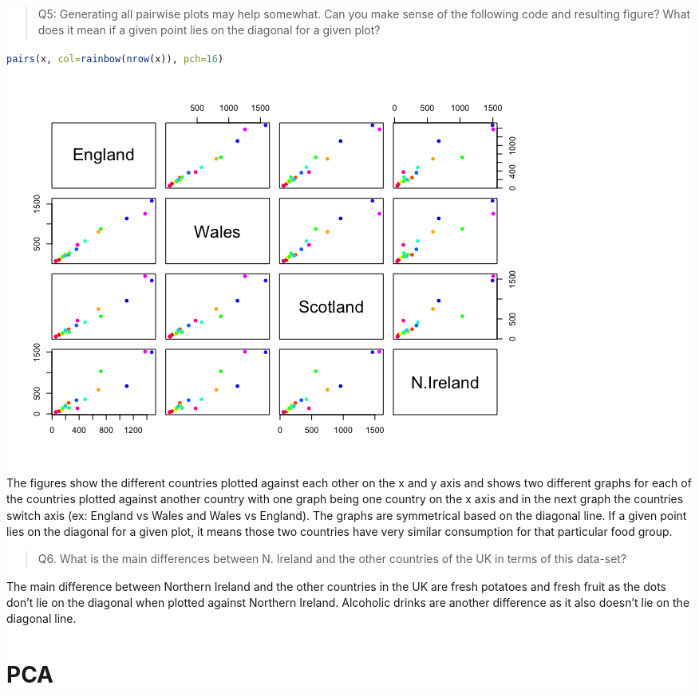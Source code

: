 > Q5: Generating all pairwise plots may help somewhat. Can you make
> sense of the following code and resulting figure? What does it mean if
> a given point lies on the diagonal for a given plot?

``` r
pairs(x, col=rainbow(nrow(x)), pch=16)
```

![](Class7_files/figure-commonmark/unnamed-chunk-21-1.png)

The figures show the different countries plotted against each other on
the x and y axis and shows two different graphs for each of the
countries plotted against another country with one graph being one
country on the x axis and in the next graph the countries switch axis
(ex: England vs Wales and Wales vs England). The graphs are symmetrical
based on the diagonal line. If a given point lies on the diagonal for a
given plot, it means those two countries have very similar consumption
for that particular food group.

> Q6. What is the main differences between N. Ireland and the other
> countries of the UK in terms of this data-set?

The main difference between Northern Ireland and the other countries in
the UK are fresh potatoes and fresh fruit as the dots don’t lie on the
diagonal when plotted against Northern Ireland. Alcoholic drinks are
another difference as it also doesn’t lie on the diagonal line.

# PCA

